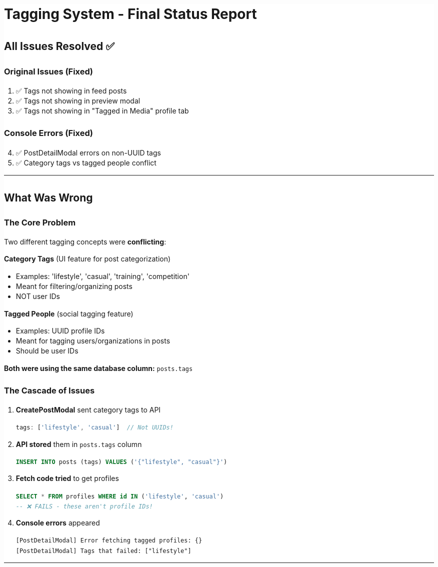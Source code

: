 # Tagging System - Final Status Report

## All Issues Resolved ✅

### Original Issues (Fixed)
1. ✅ Tags not showing in feed posts
2. ✅ Tags not showing in preview modal
3. ✅ Tags not showing in "Tagged in Media" profile tab

### Console Errors (Fixed)
4. ✅ PostDetailModal errors on non-UUID tags
5. ✅ Category tags vs tagged people conflict

---

## What Was Wrong

### The Core Problem
Two different tagging concepts were **conflicting**:

**Category Tags** (UI feature for post categorization)
- Examples: 'lifestyle', 'casual', 'training', 'competition'
- Meant for filtering/organizing posts
- NOT user IDs

**Tagged People** (social tagging feature)
- Examples: UUID profile IDs
- Meant for tagging users/organizations in posts
- Should be user IDs

**Both were using the same database column:** `posts.tags`

### The Cascade of Issues

1. **CreatePostModal** sent category tags to API
   ```javascript
   tags: ['lifestyle', 'casual']  // Not UUIDs!
   ```

2. **API stored** them in `posts.tags` column
   ```sql
   INSERT INTO posts (tags) VALUES ('{"lifestyle", "casual"}')
   ```

3. **Fetch code tried** to get profiles
   ```sql
   SELECT * FROM profiles WHERE id IN ('lifestyle', 'casual')
   -- ❌ FAILS - these aren't profile IDs!
   ```

4. **Console errors** appeared
   ```
   [PostDetailModal] Error fetching tagged profiles: {}
   [PostDetailModal] Tags that failed: ["lifestyle"]
   ```

---